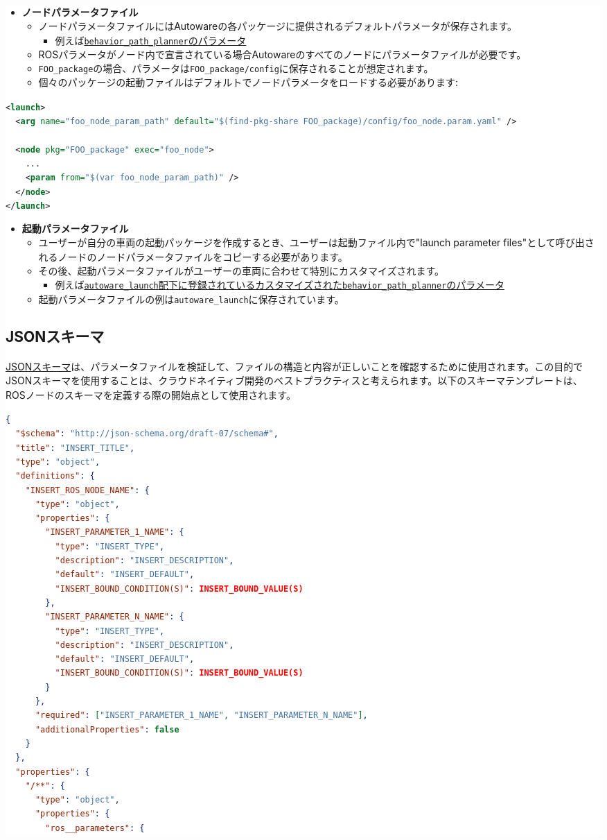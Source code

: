 - **ノードパラメータファイル**
  - ノードパラメータファイルにはAutowareの各パッケージに提供されるデフォルトパラメータが保存されます。
    - 例えば[`behavior_path_planner`のパラメータ](https://github.com/autowarefoundation/autoware.universe/tree/245242cee866de2d113e89c562353c5fc17f1f98/planning/behavior_path_planner/config)
  - ROSパラメータがノード内で宣言されている場合Autowareのすべてのノードにパラメータファイルが必要です。
  - `FOO_package`の場合、パラメータは`FOO_package/config`に保存されることが想定されます。
  - 個々のパッケージの起動ファイルはデフォルトでノードパラメータをロードする必要があります:

```xml
<launch>
  <arg name="foo_node_param_path" default="$(find-pkg-share FOO_package)/config/foo_node.param.yaml" />

  <node pkg="FOO_package" exec="foo_node">
    ...
    <param from="$(var foo_node_param_path)" />
  </node>
</launch>
```

- **起動パラメータファイル**
  - ユーザーが自分の車両の起動パッケージを作成するとき、ユーザーは起動ファイル内で"launch parameter files"として呼び出されるノードのノードパラメータファイルをコピーする必要があります。
  - その後、起動パラメータファイルがユーザーの車両に合わせて特別にカスタマイズされます。
    - 例えば[`autoware_launch`配下に登録されているカスタマイズされた`behavior_path_planner`のパラメータ](https://github.com/autowarefoundation/autoware_launch/tree/5fa613b9d80bf4f0db77efde03a43f7ede6bac86/autoware_launch/config)
  - 起動パラメータファイルの例は`autoware_launch`に保存されています。

## JSONスキーマ

[JSONスキーマ](https://json-schema.org/understanding-json-schema/index.html)は、パラメータファイルを検証して、ファイルの構造と内容が正しいことを確認するために使用されます。この目的でJSONスキーマを使用することは、クラウドネイティブ開発のベストプラクティスと考えられます。以下のスキーマテンプレートは、ROSノードのスキーマを定義する際の開始点として使用されます。

```json
{
  "$schema": "http://json-schema.org/draft-07/schema#",
  "title": "INSERT_TITLE",
  "type": "object",
  "definitions": {
    "INSERT_ROS_NODE_NAME": {
      "type": "object",
      "properties": {
        "INSERT_PARAMETER_1_NAME": {
          "type": "INSERT_TYPE",
          "description": "INSERT_DESCRIPTION",
          "default": "INSERT_DEFAULT",
          "INSERT_BOUND_CONDITION(S)": INSERT_BOUND_VALUE(S)
        },
        "INSERT_PARAMETER_N_NAME": {
          "type": "INSERT_TYPE",
          "description": "INSERT_DESCRIPTION",
          "default": "INSERT_DEFAULT",
          "INSERT_BOUND_CONDITION(S)": INSERT_BOUND_VALUE(S)
        }
      },
      "required": ["INSERT_PARAMETER_1_NAME", "INSERT_PARAMETER_N_NAME"],
      "additionalProperties": false
    }
  },
  "properties": {
    "/**": {
      "type": "object",
      "properties": {
        "ros__parameters": {
```